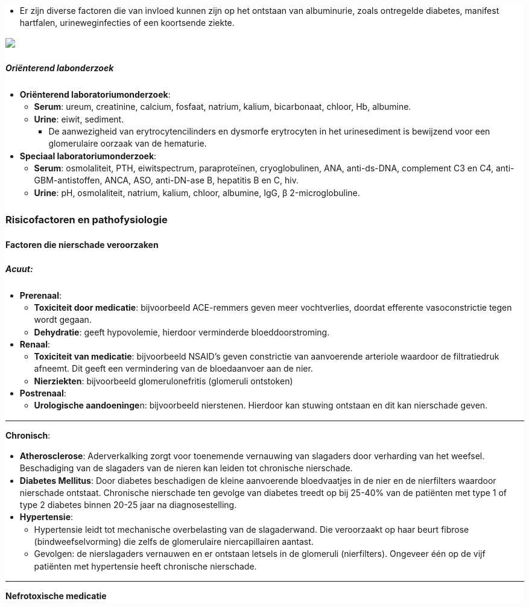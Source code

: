 -   Er zijn diverse factoren die van invloed kunnen zijn op het ontstaan van albuminurie, zoals ontregelde diabetes, manifest hartfalen, urineweginfecties of een koortsende ziekte.

![](https://i.imgur.com/rbQALbp.png)

##### Oriënterend labonderzoek
- **Oriënterend laboratoriumonderzoek**:
	- **Serum**: ureum, creatinine, calcium, fosfaat, natrium, kalium, bicarbonaat, chloor, Hb, albumine.
	- **Urine**: eiwit, sediment.
		- De aanwezigheid van erytrocytencilinders en dysmorfe erytrocyten in het urinesediment is bewijzend voor een glomerulaire oorzaak van de hematurie.
- **Speciaal laboratoriumonderzoek**:
	- **Serum**: osmolaliteit, PTH, eiwitspectrum, paraproteïnen, cryoglobulinen, ANA, anti-ds-DNA, complement C3 en C4, anti-GBM-antistoffen, ANCA, ASO, anti-DN-ase B, hepatitis B en C, hiv.
	- **Urine**: pH, osmolaliteit, natrium, kalium, chloor, albumine, IgG, β 2-microglobuline.


### Risicofactoren en pathofysiologie

#### Factoren die nierschade veroorzaken
##### Acuut:
- **Prerenaal**:
	 - **Toxiciteit door medicatie**: bijvoorbeeld ACE-remmers geven meer vochtverlies, doordat efferente vasoconstrictie tegen wordt gegaan.
	 - **Dehydratie**: geeft hypovolemie, hierdoor verminderde bloeddoorstroming.
- **Renaal**:
	 - **Toxiciteit van medicatie**: bijvoorbeeld NSAID’s geven constrictie van aanvoerende arteriole waardoor de filtratiedruk afneemt. Dit geeft een vermindering van de bloedaanvoer aan de nier.
	 - **Nierziekten**: bijvoorbeeld glomerulonefritis (glomeruli ontstoken)
- **Postrenaal**:
	 - **Urologische aandoeninge**n: bijvoorbeeld nierstenen. Hierdoor kan stuwing ontstaan en dit kan nierschade geven.

---

**Chronisch**:

- **Atherosclerose**: Aderverkalking zorgt voor toenemende vernauwing van slagaders door verharding van het weefsel. Beschadiging van de slagaders van de nieren kan leiden tot chronische nierschade.
- **Diabetes Mellitus**: Door diabetes beschadigen de kleine aanvoerende bloedvaatjes in de nier en de nierfilters waardoor nierschade ontstaat. Chronische nierschade ten gevolge van diabetes treedt op bij 25-40% van de patiënten met type 1 of type 2 diabetes binnen 20-25 jaar na diagnosestelling.
- **Hypertensie**:
	 - Hypertensie leidt tot mechanische overbelasting van de slagaderwand. Die veroorzaakt op haar beurt fibrose (bindweefselvorming) die zelfs de glomerulaire niercapillairen aantast.
	 - Gevolgen: de nierslagaders vernauwen en er ontstaan letsels in de glomeruli (nierfilters). Ongeveer één op de vijf patiënten met hypertensie heeft chronische nierschade.

---

**Nefrotoxische medicatie**
